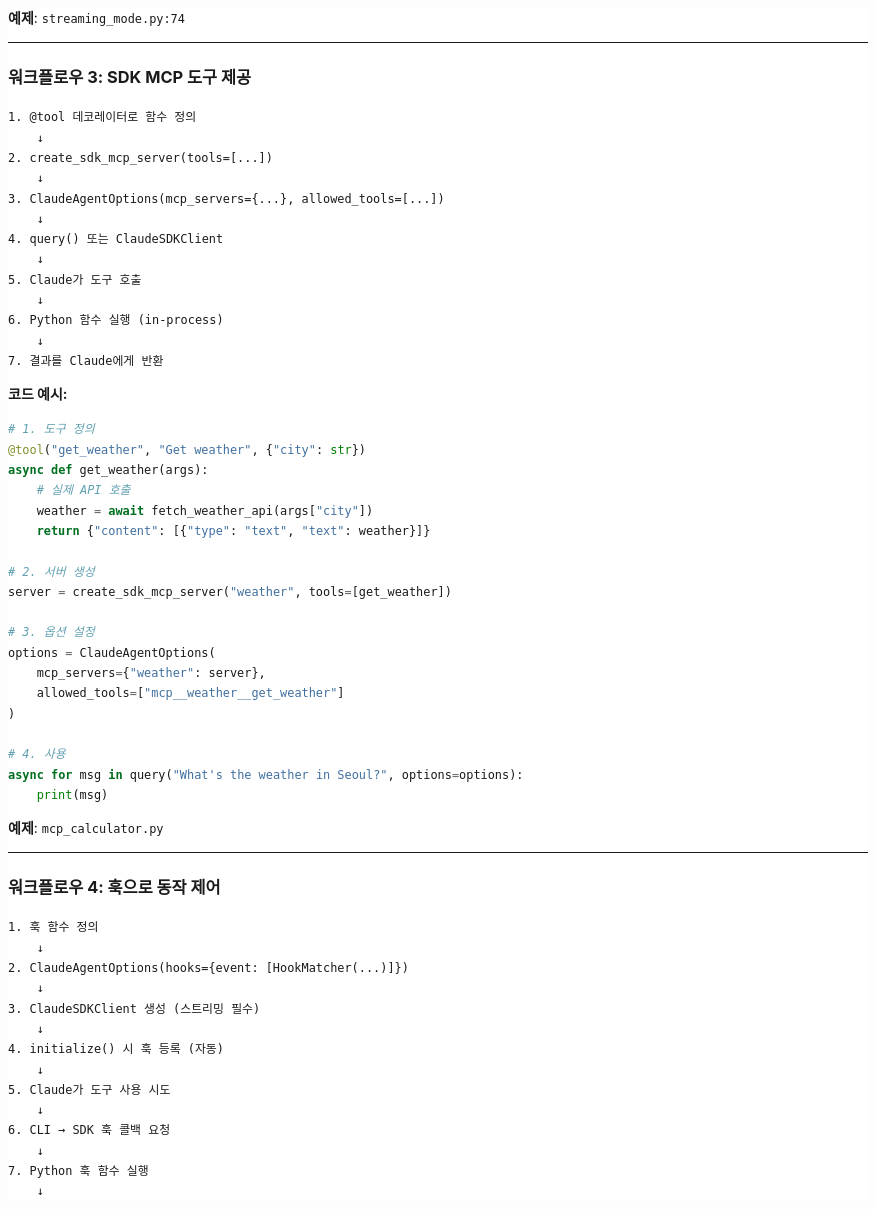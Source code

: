 **예제**: `streaming_mode.py:74`

---

### 워크플로우 3: SDK MCP 도구 제공

```
1. @tool 데코레이터로 함수 정의
    ↓
2. create_sdk_mcp_server(tools=[...])
    ↓
3. ClaudeAgentOptions(mcp_servers={...}, allowed_tools=[...])
    ↓
4. query() 또는 ClaudeSDKClient
    ↓
5. Claude가 도구 호출
    ↓
6. Python 함수 실행 (in-process)
    ↓
7. 결과를 Claude에게 반환
```

**코드 예시:**
```python
# 1. 도구 정의
@tool("get_weather", "Get weather", {"city": str})
async def get_weather(args):
    # 실제 API 호출
    weather = await fetch_weather_api(args["city"])
    return {"content": [{"type": "text", "text": weather}]}

# 2. 서버 생성
server = create_sdk_mcp_server("weather", tools=[get_weather])

# 3. 옵션 설정
options = ClaudeAgentOptions(
    mcp_servers={"weather": server},
    allowed_tools=["mcp__weather__get_weather"]
)

# 4. 사용
async for msg in query("What's the weather in Seoul?", options=options):
    print(msg)
```

**예제**: `mcp_calculator.py`

---

### 워크플로우 4: 훅으로 동작 제어

```
1. 훅 함수 정의
    ↓
2. ClaudeAgentOptions(hooks={event: [HookMatcher(...)]})
    ↓
3. ClaudeSDKClient 생성 (스트리밍 필수)
    ↓
4. initialize() 시 훅 등록 (자동)
    ↓
5. Claude가 도구 사용 시도
    ↓
6. CLI → SDK 훅 콜백 요청
    ↓
7. Python 훅 함수 실행
    ↓
```